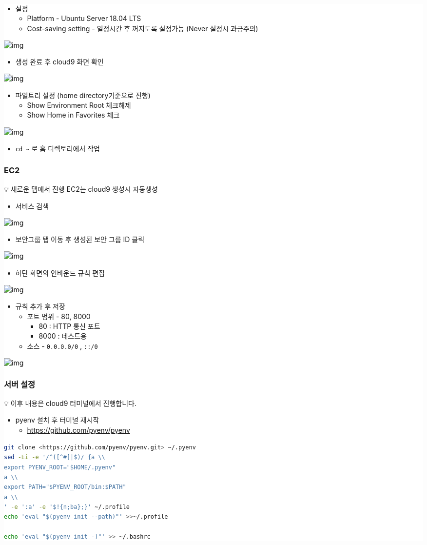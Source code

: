 - 설정
  - Platform - Ubuntu Server 18.04 LTS
  - Cost-saving setting - 일정시간 후 꺼지도록 설정가능 (Never 설정시 과금주의)

![img](deploy.assets/https%3A%2F%2Fs3-us-west-2.amazonaws.com%2Fsecure.notion-static.com%2F0a2a4d00-1b40-484a-9b01-2d48a487814c%2FUntitled.png)

- 생성 완료 후 cloud9 화면 확인

![img](deploy.assets/https%3A%2F%2Fs3-us-west-2.amazonaws.com%2Fsecure.notion-static.com%2F311f75cc-0a66-4e64-b542-1212ee007259%2FUntitled.png)

- 파일트리 설정 (home directory기준으로 진행)
  - Show Environment Root 체크해제
  - Show Home in Favorites 체크

![img](deploy.assets/https%3A%2F%2Fs3-us-west-2.amazonaws.com%2Fsecure.notion-static.com%2Fe8318462-63b6-402e-b642-5c8c82db3eef%2FUntitled.png)

- `cd ~` 로 홈 디렉토리에서 작업

### EC2

<aside> 💡 새로운 탭에서 진행 EC2는 cloud9 생성시 자동생성

</aside>

- 서비스 검색

![img](deploy.assets/https%3A%2F%2Fs3-us-west-2.amazonaws.com%2Fsecure.notion-static.com%2F21d80200-c920-4d7a-b437-06d13fdb5b21%2FUntitled.png)

- 보안그룹 탭 이동 후 생성된 보안 그룹 ID 클릭

![img](deploy.assets/https%3A%2F%2Fs3-us-west-2.amazonaws.com%2Fsecure.notion-static.com%2Fe8a92138-4c2c-4fab-b617-1f75655677ef%2FUntitled.png)

- 하단 화면의 인바운드 규칙 편집

![img](deploy.assets/https%3A%2F%2Fs3-us-west-2.amazonaws.com%2Fsecure.notion-static.com%2F43df4d4d-4bca-49e9-93b5-8c2ff827f525%2FUntitled.png)

- 규칙 추가 후 저장
  - 포트 범위 - 80, 8000
    - 80 : HTTP 통신 포트
    - 8000 : 테스트용
  - 소스 - `0.0.0.0/0` , `::/0`

![img](deploy.assets/https%3A%2F%2Fs3-us-west-2.amazonaws.com%2Fsecure.notion-static.com%2F4f2b7644-1168-483f-b398-93c2d8859cf2%2FUntitled.png)

### 서버 설정

 💡 이후 내용은 cloud9 터미널에서 진행합니다.

- pyenv 설치 후 터미널 재시작
  - https://github.com/pyenv/pyenv

```bash
git clone <https://github.com/pyenv/pyenv.git> ~/.pyenv
sed -Ei -e '/^([^#]|$)/ {a \\
export PYENV_ROOT="$HOME/.pyenv"
a \\
export PATH="$PYENV_ROOT/bin:$PATH"
a \\
' -e ':a' -e '$!{n;ba};}' ~/.profile
echo 'eval "$(pyenv init --path)"' >>~/.profile

echo 'eval "$(pyenv init -)"' >> ~/.bashrc
```

